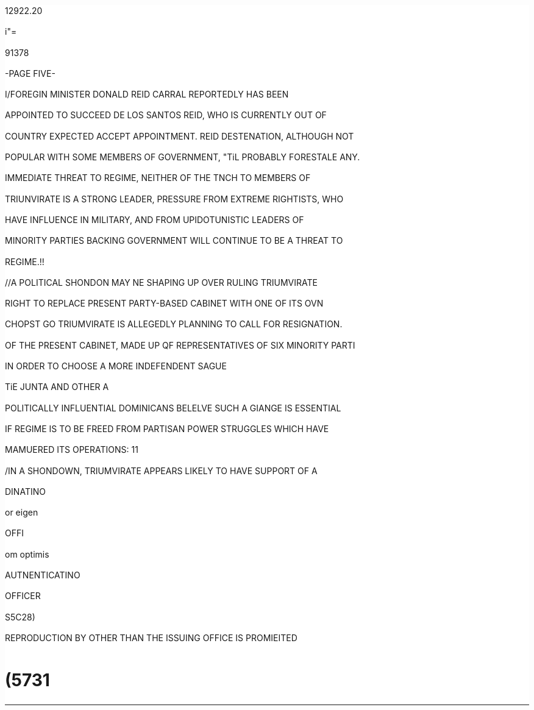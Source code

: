 12922.20

i"=

91378

-PAGE FIVE-

I/FOREGIN MINISTER DONALD REID CARRAL REPORTEDLY HAS BEEN

APPOINTED TO SUCCEED DE LOS SANTOS REID, WHO IS CURRENTLY OUT OF

COUNTRY EXPECTED ACCEPT APPOINTMENT. REID DESTENATION, ALTHOUGH NOT

POPULAR WITH SOME MEMBERS OF GOVERNMENT, "TiL PROBABLY FORESTALE ANY.

IMMEDIATE THREAT TO REGIME, NEITHER OF THE TNCH TO MEMBERS OF

TRIUNVIRATE IS A STRONG LEADER, PRESSURE FROM EXTREME RIGHTISTS, WHO

HAVE INFLUENCE IN MILITARY, AND FROM UPIDOTUNISTIC LEADERS OF

MINORITY PARTIES BACKING GOVERNMENT WILL CONTINUE TO BE A THREAT TO

REGIME.!!

//A POLITICAL SHONDON MAY NE SHAPING UP OVER RULING TRIUMVIRATE

RIGHT TO REPLACE PRESENT PARTY-BASED CABINET WITH ONE OF ITS OVN

CHOPST GO TRIUMVIRATE IS ALLEGEDLY PLANNING TO CALL FOR RESIGNATION.

OF THE PRESENT CABINET, MADE UP QF REPRESENTATIVES OF SIX MINORITY PARTI

IN ORDER TO CHOOSE A MORE INDEFENDENT SAGUE

TiE JUNTA AND OTHER A

POLITICALLY INFLUENTIAL DOMINICANS BELELVE SUCH A GIANGE IS ESSENTIAL

IF REGIME IS TO BE FREED FROM PARTISAN POWER STRUGGLES WHICH HAVE

MAMUERED ITS OPERATIONS: 11

/IN A SHONDOWN, TRIUMVIRATE APPEARS LIKELY TO HAVE SUPPORT OF A

DINATINO

or eigen

OFFI

om optimis

AUTNENTICATINO

OFFICER

S5C28)

REPRODUCTION BY OTHER THAN THE ISSUING OFFICE IS PROMIEITED

# (5731

---